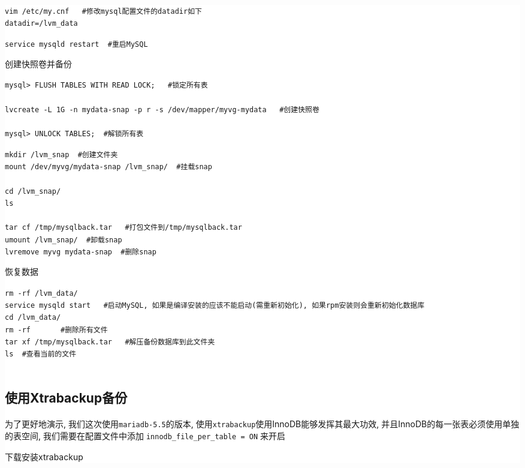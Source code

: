  

```shell
vim /etc/my.cnf   #修改mysql配置文件的datadir如下
datadir=/lvm_data
```

```shell
service mysqld restart  #重启MySQL
```

 

创建快照卷并备份

```shell
mysql> FLUSH TABLES WITH READ LOCK;   #锁定所有表

lvcreate -L 1G -n mydata-snap -p r -s /dev/mapper/myvg-mydata   #创建快照卷

mysql> UNLOCK TABLES;  #解锁所有表
```

 

```shell
mkdir /lvm_snap  #创建文件夹
mount /dev/myvg/mydata-snap /lvm_snap/  #挂载snap

cd /lvm_snap/
ls
 
tar cf /tmp/mysqlback.tar   #打包文件到/tmp/mysqlback.tar
umount /lvm_snap/  #卸载snap
lvremove myvg mydata-snap  #删除snap
```

 
 恢复数据

```shell
rm -rf /lvm_data/
service mysqld start   #启动MySQL, 如果是编译安装的应该不能启动(需重新初始化), 如果rpm安装则会重新初始化数据库
cd /lvm_data/
rm -rf       #删除所有文件
tar xf /tmp/mysqlback.tar   #解压备份数据库到此文件夹 
ls  #查看当前的文件
 
```



## 使用Xtrabackup备份

为了更好地演示, 我们这次使用`mariadb-5.5`的版本, 使用`xtrabackup`使用InnoDB能够发挥其最大功效, 并且InnoDB的每一张表必须使用单独的表空间, 我们需要在配置文件中添加 `innodb_file_per_table = ON` 来开启

 

下载安装xtrabackup
